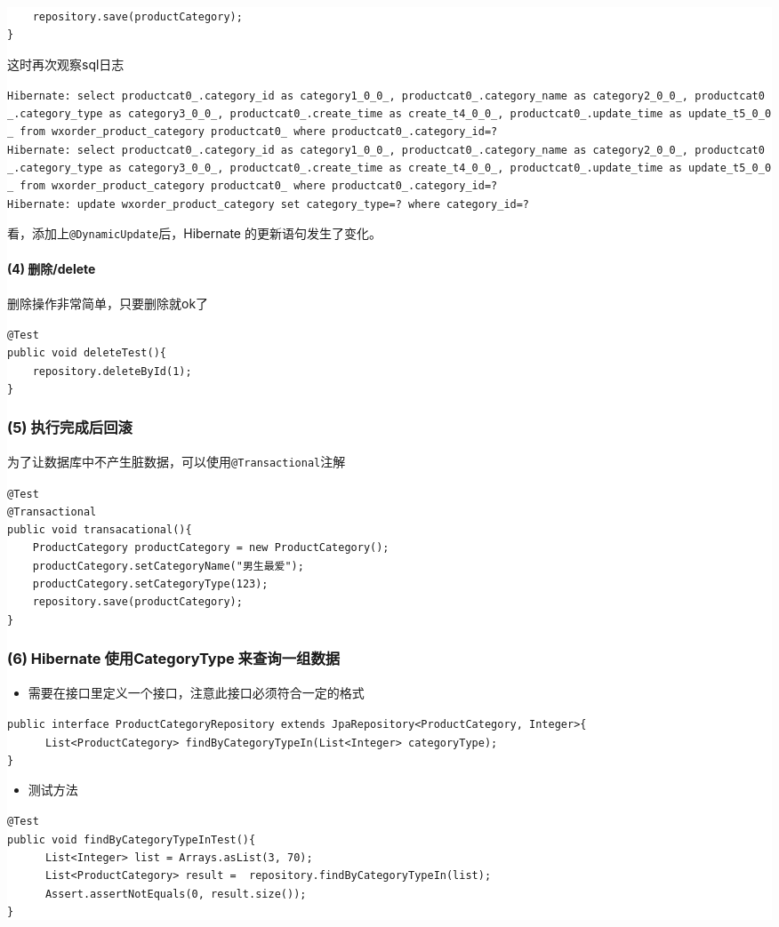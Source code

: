 ```
    repository.save(productCategory);
}
```
这时再次观察sql日志
```
Hibernate: select productcat0_.category_id as category1_0_0_, productcat0_.category_name as category2_0_0_, productcat0_.category_type as category3_0_0_, productcat0_.create_time as create_t4_0_0_, productcat0_.update_time as update_t5_0_0_ from wxorder_product_category productcat0_ where productcat0_.category_id=?
Hibernate: select productcat0_.category_id as category1_0_0_, productcat0_.category_name as category2_0_0_, productcat0_.category_type as category3_0_0_, productcat0_.create_time as create_t4_0_0_, productcat0_.update_time as update_t5_0_0_ from wxorder_product_category productcat0_ where productcat0_.category_id=?
Hibernate: update wxorder_product_category set category_type=? where category_id=?
```
看，添加上`@DynamicUpdate`后，Hibernate 的更新语句发生了变化。
#### (4) 删除/delete
删除操作非常简单，只要删除就ok了
```
@Test
public void deleteTest(){
    repository.deleteById(1);
}
```
### (5) 执行完成后回滚
为了让数据库中不产生脏数据，可以使用`@Transactional`注解
```
@Test
@Transactional
public void transacational(){
    ProductCategory productCategory = new ProductCategory();
    productCategory.setCategoryName("男生最爱");
    productCategory.setCategoryType(123);
    repository.save(productCategory);
}
```
### (6) Hibernate 使用CategoryType 来查询一组数据
- 需要在接口里定义一个接口，注意此接口必须符合一定的格式
```
public interface ProductCategoryRepository extends JpaRepository<ProductCategory, Integer>{
      List<ProductCategory> findByCategoryTypeIn(List<Integer> categoryType);
}
```
- 测试方法
```
@Test
public void findByCategoryTypeInTest(){
      List<Integer> list = Arrays.asList(3, 70);
      List<ProductCategory> result =  repository.findByCategoryTypeIn(list);
      Assert.assertNotEquals(0, result.size());
}
```
